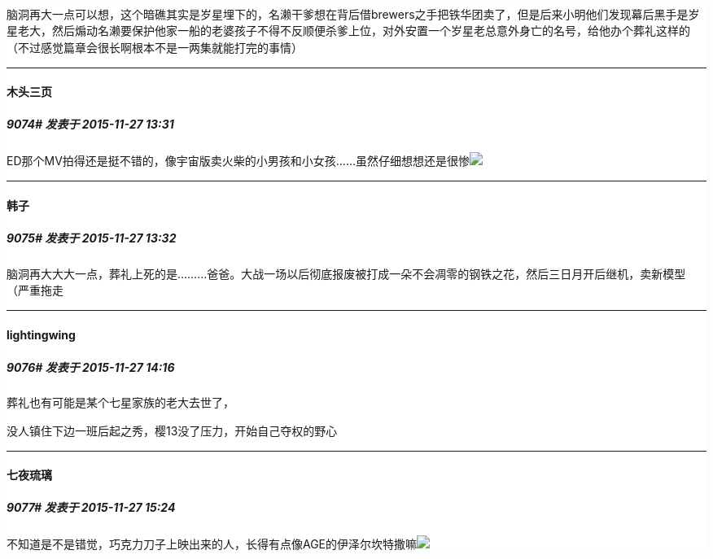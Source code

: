 脑洞再大一点可以想，这个暗礁其实是岁星埋下的，名濑干爹想在背后借brewers之手把铁华团卖了，但是后来小明他们发现幕后黑手是岁星老大，然后煽动名濑要保护他家一船的老婆孩子不得不反顺便杀爹上位，对外安置一个岁星老总意外身亡的名号，给他办个葬礼这样的（不过感觉篇章会很长啊根本不是一两集就能打完的事情）







*****

####  木头三页  
##### 9074#       发表于 2015-11-27 13:31




ED那个MV拍得还是挺不错的，像宇宙版卖火柴的小男孩和小女孩……虽然仔细想想还是很惨<img src="https://static.saraba1st.com/image/smiley/face/149.gif" referrerpolicy="no-referrer">







*****

####  韩子  
##### 9075#       发表于 2015-11-27 13:32




脑洞再大大大一点，葬礼上死的是………爸爸。大战一场以后彻底报废被打成一朵不会凋零的钢铁之花，然后三日月开后继机，卖新模型（严重拖走







*****

####  lightingwing  
##### 9076#       发表于 2015-11-27 14:16




葬礼也有可能是某个七星家族的老大去世了，

没人镇住下边一班后起之秀，樱13没了压力，开始自己夺权的野心







*****

####  七夜琉璃  
##### 9077#       发表于 2015-11-27 15:24




不知道是不是错觉，巧克力刀子上映出来的人，长得有点像AGE的伊泽尔坎特撒嘛<img src="https://static.saraba1st.com/image/smiley/face/91.gif" referrerpolicy="no-referrer">
